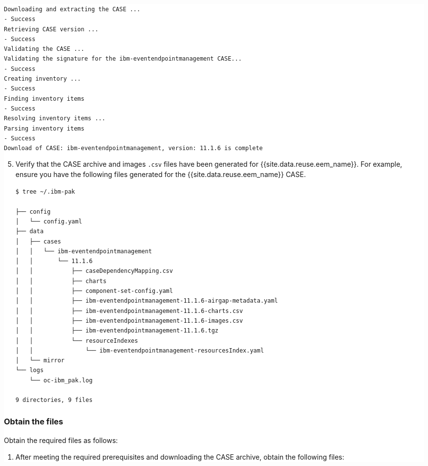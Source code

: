    ```shell
   Downloading and extracting the CASE ...
   - Success
   Retrieving CASE version ...
   - Success
   Validating the CASE ...
   Validating the signature for the ibm-eventendpointmanagement CASE...
   - Success
   Creating inventory ...
   - Success
   Finding inventory items
   - Success
   Resolving inventory items ...
   Parsing inventory items
   - Success
   Download of CASE: ibm-eventendpointmanagement, version: 11.1.6 is complete
   ```

5. Verify that the CASE archive and images `.csv` files have been generated for {{site.data.reuse.eem_name}}. For example, ensure you have the following files generated for the {{site.data.reuse.eem_name}} CASE.

   ```shell
   $ tree ~/.ibm-pak

   ├── config
   │   └── config.yaml
   ├── data
   │   ├── cases
   │   │   └── ibm-eventendpointmanagement
   │   │       └── 11.1.6
   │   │           ├── caseDependencyMapping.csv
   │   │           ├── charts
   │   │           ├── component-set-config.yaml
   │   │           ├── ibm-eventendpointmanagement-11.1.6-airgap-metadata.yaml
   │   │           ├── ibm-eventendpointmanagement-11.1.6-charts.csv
   │   │           ├── ibm-eventendpointmanagement-11.1.6-images.csv
   │   │           ├── ibm-eventendpointmanagement-11.1.6.tgz
   │   │           └── resourceIndexes
   │   │               └── ibm-eventendpointmanagement-resourcesIndex.yaml
   │   └── mirror
   └── logs
       └── oc-ibm_pak.log

   9 directories, 9 files
   ```

### Obtain the files

Obtain the required files as follows: 

1. After meeting the required prerequisites and downloading the CASE archive, obtain the following files:
  